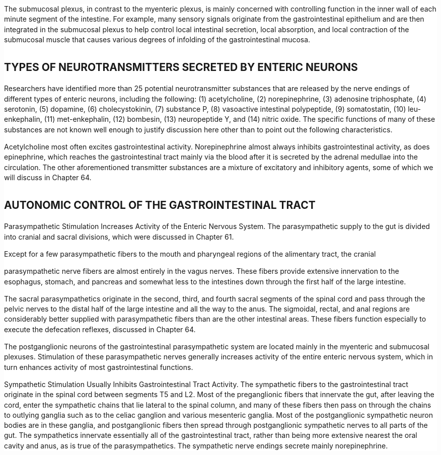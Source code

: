 The submucosal plexus, in contrast to the myenteric plexus, is mainly concerned with controlling function in the inner wall of each minute segment of the intestine. For example, many sensory signals originate from the gastrointestinal epithelium and are then integrated in the submucosal plexus to help control local intestinal secretion, local absorption, and local contraction of the submucosal muscle
that causes various degrees of infolding of the gastrointestinal mucosa.

## TYPES OF NEUROTRANSMITTERS SECRETED BY ENTERIC NEURONS

Researchers have identified more than 25 potential neurotransmitter substances that are released by the nerve endings of different types of enteric neurons, including the following: (1) acetylcholine, (2) norepinephrine, (3) adenosine triphosphate, (4) serotonin, (5) dopamine, (6) cholecystokinin, (7) substance P, (8) vasoactive intestinal polypeptide, (9) somatostatin, (10) leu-enkephalin, (11) met-enkephalin, (12) bombesin, (13) neuropeptide Y, and (14) nitric oxide. The specific functions of many of these substances are not known well enough to justify discussion here other than to point out the following characteristics.

Acetylcholine most often excites gastrointestinal activity. Norepinephrine almost always inhibits gastrointestinal activity, as does epinephrine, which reaches the gastrointestinal tract mainly via the blood after it is secreted by the adrenal medullae into the circulation. The other aforementioned transmitter substances are a mixture of excitatory and inhibitory agents, some of which we will discuss in Chapter 64.

## AUTONOMIC CONTROL OF THE GASTROINTESTINAL TRACT

Parasympathetic Stimulation Increases Activity of the Enteric Nervous System. The parasympathetic supply to the gut is divided into cranial and sacral divisions, which were discussed in Chapter 61.

Except for a few parasympathetic fibers to the mouth and pharyngeal regions of the alimentary tract, the cranial

parasympathetic nerve fibers are almost entirely in the vagus nerves. These fibers provide extensive innervation to the esophagus, stomach, and pancreas and somewhat less to the intestines down through the first half of the large intestine.

The sacral parasympathetics originate in the second, third, and fourth sacral segments of the spinal cord and pass through the pelvic nerves to the distal half of the large intestine and all the way to the anus. The sigmoidal, rectal, and anal regions are considerably better supplied with parasympathetic fibers than are the other intestinal areas. These fibers function especially to execute the defecation reflexes, discussed in Chapter 64.

The postganglionic neurons of the gastrointestinal parasympathetic system are located mainly in the myenteric and submucosal plexuses. Stimulation of these parasympathetic nerves generally increases activity of the entire enteric nervous system, which in turn enhances activity of most gastrointestinal functions.

Sympathetic Stimulation Usually Inhibits Gastrointestinal Tract Activity. The sympathetic fibers to the gastrointestinal tract originate in the spinal cord between segments T5 and L2. Most of the preganglionic fibers that innervate the gut, after leaving the cord, enter the sympathetic chains that lie lateral to the spinal column, and many of these fibers then pass on through the chains to outlying ganglia such as to the celiac ganglion and various mesenteric ganglia. Most of the postganglionic sympathetic neuron bodies are in these ganglia, and postganglionic fibers then spread through postganglionic sympathetic nerves to all parts of the gut. The sympathetics innervate essentially all of the gastrointestinal tract, rather than being more extensive nearest the oral cavity and anus, as is true of the parasympathetics. The sympathetic nerve endings secrete mainly norepinephrine.
